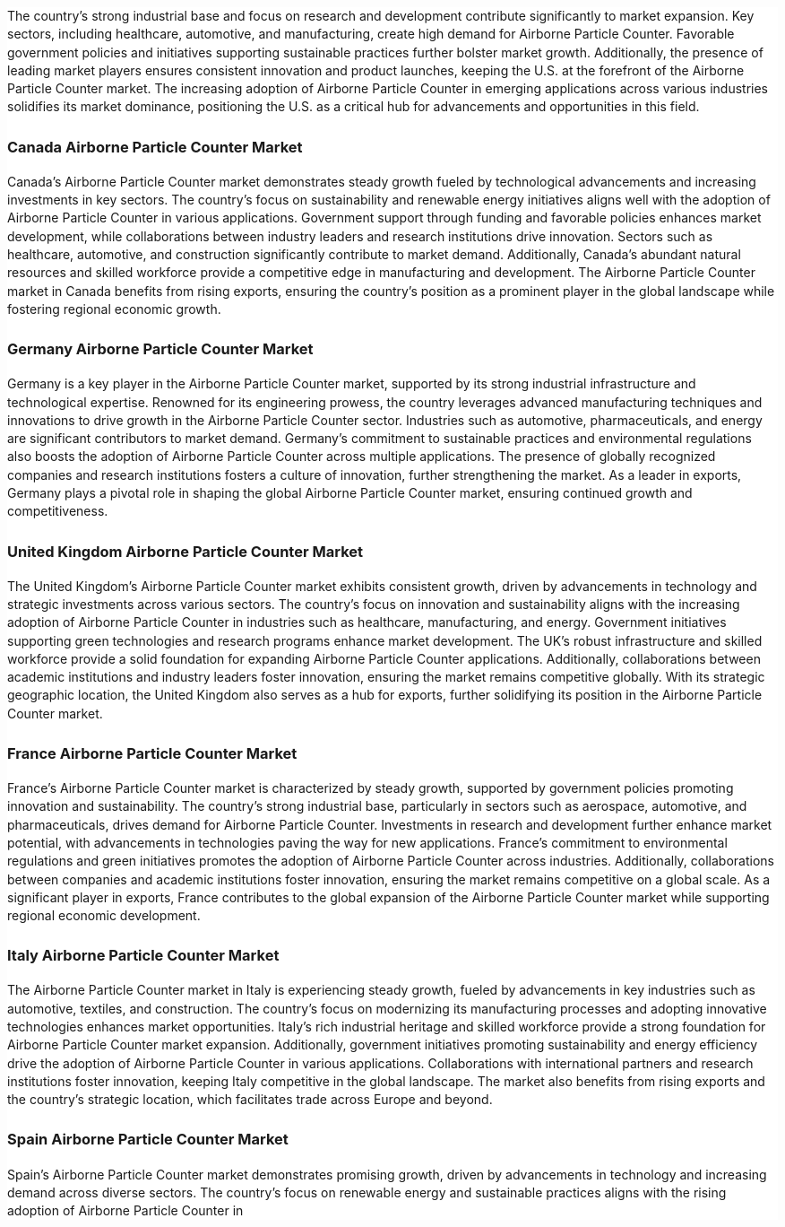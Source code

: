 The country&rsquo;s strong industrial base and focus on research and development contribute significantly to market expansion. Key sectors, including healthcare, automotive, and manufacturing, create high demand for Airborne Particle Counter. Favorable government policies and initiatives supporting sustainable practices further bolster market growth. Additionally, the presence of leading market players ensures consistent innovation and product launches, keeping the U.S. at the forefront of the Airborne Particle Counter market. The increasing adoption of Airborne Particle Counter in emerging applications across various industries solidifies its market dominance, positioning the U.S. as a critical hub for advancements and opportunities in this field.</p><h3>Canada Airborne Particle Counter Market</h3><p>Canada&rsquo;s Airborne Particle Counter market demonstrates steady growth fueled by technological advancements and increasing investments in key sectors. The country&rsquo;s focus on sustainability and renewable energy initiatives aligns well with the adoption of Airborne Particle Counter in various applications. Government support through funding and favorable policies enhances market development, while collaborations between industry leaders and research institutions drive innovation. Sectors such as healthcare, automotive, and construction significantly contribute to market demand. Additionally, Canada&rsquo;s abundant natural resources and skilled workforce provide a competitive edge in manufacturing and development. The Airborne Particle Counter market in Canada benefits from rising exports, ensuring the country&rsquo;s position as a prominent player in the global landscape while fostering regional economic growth.</p><h3>Germany Airborne Particle Counter Market</h3><p>Germany is a key player in the Airborne Particle Counter market, supported by its strong industrial infrastructure and technological expertise. Renowned for its engineering prowess, the country leverages advanced manufacturing techniques and innovations to drive growth in the Airborne Particle Counter sector. Industries such as automotive, pharmaceuticals, and energy are significant contributors to market demand. Germany&rsquo;s commitment to sustainable practices and environmental regulations also boosts the adoption of Airborne Particle Counter across multiple applications. The presence of globally recognized companies and research institutions fosters a culture of innovation, further strengthening the market. As a leader in exports, Germany plays a pivotal role in shaping the global Airborne Particle Counter market, ensuring continued growth and competitiveness.</p><h3>United Kingdom Airborne Particle Counter Market</h3><p>The United Kingdom&rsquo;s Airborne Particle Counter market exhibits consistent growth, driven by advancements in technology and strategic investments across various sectors. The country&rsquo;s focus on innovation and sustainability aligns with the increasing adoption of Airborne Particle Counter in industries such as healthcare, manufacturing, and energy. Government initiatives supporting green technologies and research programs enhance market development. The UK&rsquo;s robust infrastructure and skilled workforce provide a solid foundation for expanding Airborne Particle Counter applications. Additionally, collaborations between academic institutions and industry leaders foster innovation, ensuring the market remains competitive globally. With its strategic geographic location, the United Kingdom also serves as a hub for exports, further solidifying its position in the Airborne Particle Counter market.</p><h3>France Airborne Particle Counter Market</h3><p>France&rsquo;s Airborne Particle Counter market is characterized by steady growth, supported by government policies promoting innovation and sustainability. The country&rsquo;s strong industrial base, particularly in sectors such as aerospace, automotive, and pharmaceuticals, drives demand for Airborne Particle Counter. Investments in research and development further enhance market potential, with advancements in technologies paving the way for new applications. France&rsquo;s commitment to environmental regulations and green initiatives promotes the adoption of Airborne Particle Counter across industries. Additionally, collaborations between companies and academic institutions foster innovation, ensuring the market remains competitive on a global scale. As a significant player in exports, France contributes to the global expansion of the Airborne Particle Counter market while supporting regional economic development.</p><h3>Italy Airborne Particle Counter Market</h3><p>The Airborne Particle Counter market in Italy is experiencing steady growth, fueled by advancements in key industries such as automotive, textiles, and construction. The country&rsquo;s focus on modernizing its manufacturing processes and adopting innovative technologies enhances market opportunities. Italy&rsquo;s rich industrial heritage and skilled workforce provide a strong foundation for Airborne Particle Counter market expansion. Additionally, government initiatives promoting sustainability and energy efficiency drive the adoption of Airborne Particle Counter in various applications. Collaborations with international partners and research institutions foster innovation, keeping Italy competitive in the global landscape. The market also benefits from rising exports and the country&rsquo;s strategic location, which facilitates trade across Europe and beyond.</p><h3>Spain Airborne Particle Counter Market</h3><p>Spain&rsquo;s Airborne Particle Counter market demonstrates promising growth, driven by advancements in technology and increasing demand across diverse sectors. The country&rsquo;s focus on renewable energy and sustainable practices aligns with the rising adoption of Airborne Particle Counter in